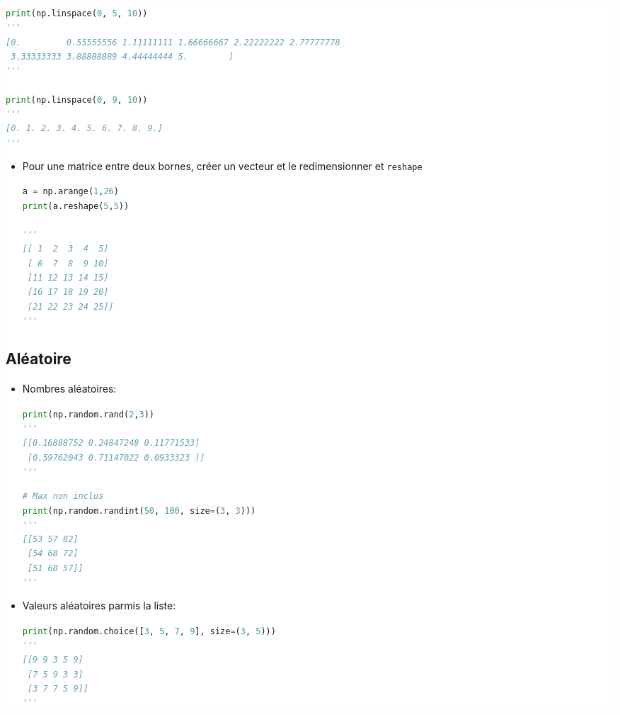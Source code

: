   ``` python
  print(np.linspace(0, 5, 10))
  '''
  [0.         0.55555556 1.11111111 1.66666667 2.22222222 2.77777778
   3.33333333 3.88888889 4.44444444 5.        ]
  '''

  print(np.linspace(0, 9, 10))
  '''
  [0. 1. 2. 3. 4. 5. 6. 7. 8. 9.]
  '''
  ```

* Pour une matrice entre deux bornes, créer un vecteur et le redimensionner et `reshape`

  ``` python
  a = np.arange(1,26)
  print(a.reshape(5,5))

  '''
  [[ 1  2  3  4  5]
   [ 6  7  8  9 10]
   [11 12 13 14 15]
   [16 17 18 19 20]
   [21 22 23 24 25]]
  '''
  ```

## Aléatoire

* Nombres aléatoires:

  ``` python
  print(np.random.rand(2,3))
  '''
  [[0.16888752 0.24847248 0.11771533]
   [0.59762043 0.71147022 0.0933323 ]]
  '''
  ```

  ``` python
  # Max non inclus
  print(np.random.randint(50, 100, size=(3, 3)))
  '''
  [[53 57 82]
   [54 68 72]
   [51 68 57]]
  '''
  ```

* Valeurs aléatoires parmis la liste:

  ``` python
  print(np.random.choice([3, 5, 7, 9], size=(3, 5)))
  '''
  [[9 9 3 5 9]
   [7 5 9 3 3]
   [3 7 7 5 9]]
  '''
  ```
